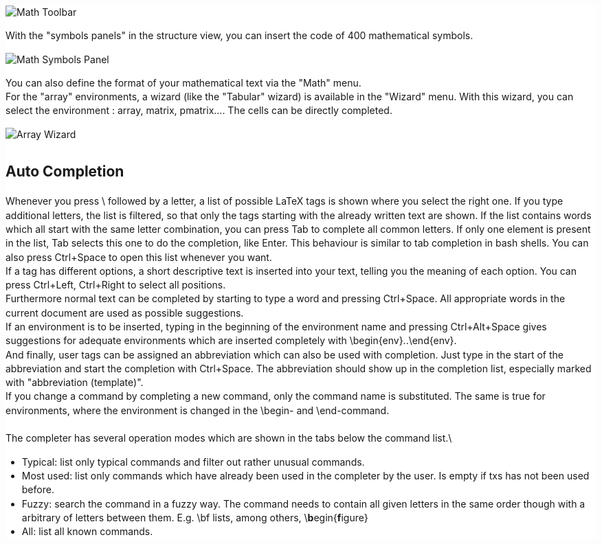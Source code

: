![Math Toolbar](doc11.png)

With the \"symbols panels\" in the structure view, you can insert the
code of 400 mathematical symbols.

![Math Symbols Panel](doc12.png)

You can also define the format of your mathematical text via the
\"Math\" menu.\
For the \"array\" environments, a wizard (like the \"Tabular\" wizard)
is available in the \"Wizard\" menu. With this wizard, you can select
the environment : array, matrix, pmatrix\.... The cells can be directly
completed.

![Array Wizard](doc13.png)

## Auto Completion

Whenever you press \\ followed by a letter, a list of possible LaTeX
tags is shown where you select the right one. If you type additional
letters, the list is filtered, so that only the tags starting with the
already written text are shown. If the list contains words which all
start with the same letter combination, you can press Tab to complete
all common letters. If only one element is present in the list, Tab
selects this one to do the completion, like Enter. This behaviour is
similar to tab completion in bash shells. You can also press Ctrl+Space
to open this list whenever you want.\
If a tag has different options, a short descriptive text is inserted
into your text, telling you the meaning of each option. You can press
Ctrl+Left, Ctrl+Right to select all positions.\
Furthermore normal text can be completed by starting to type a word and
pressing Ctrl+Space. All appropriate words in the current document are
used as possible suggestions.\
If an environment is to be inserted, typing in the beginning of the
environment name and pressing Ctrl+Alt+Space gives suggestions for
adequate environments which are inserted completely with
\\begin{env}..\\end{env}.\
And finally, user tags can be assigned an abbreviation which can also be
used with completion. Just type in the start of the abbreviation and
start the completion with Ctrl+Space. The abbreviation should show up in
the completion list, especially marked with "abbreviation (template)".\
If you change a command by completing a new command, only the command
name is substituted. The same is true for environments, where the
environment is changed in the \\begin- and \\end-command.\
\
The completer has several operation modes which are shown in the tabs
below the command list.\

-   Typical: list only typical commands and filter out rather unusual
    commands.
-   Most used: list only commands which have already been used in the
    completer by the user. Is empty if txs has not been used before.
-   Fuzzy: search the command in a fuzzy way. The command needs to
    contain all given letters in the same order though with a arbitrary
    of letters between them. E.g. \\bf lists, among others,
    \\**b**egin{**f**igure}
-   All: list all known commands.
